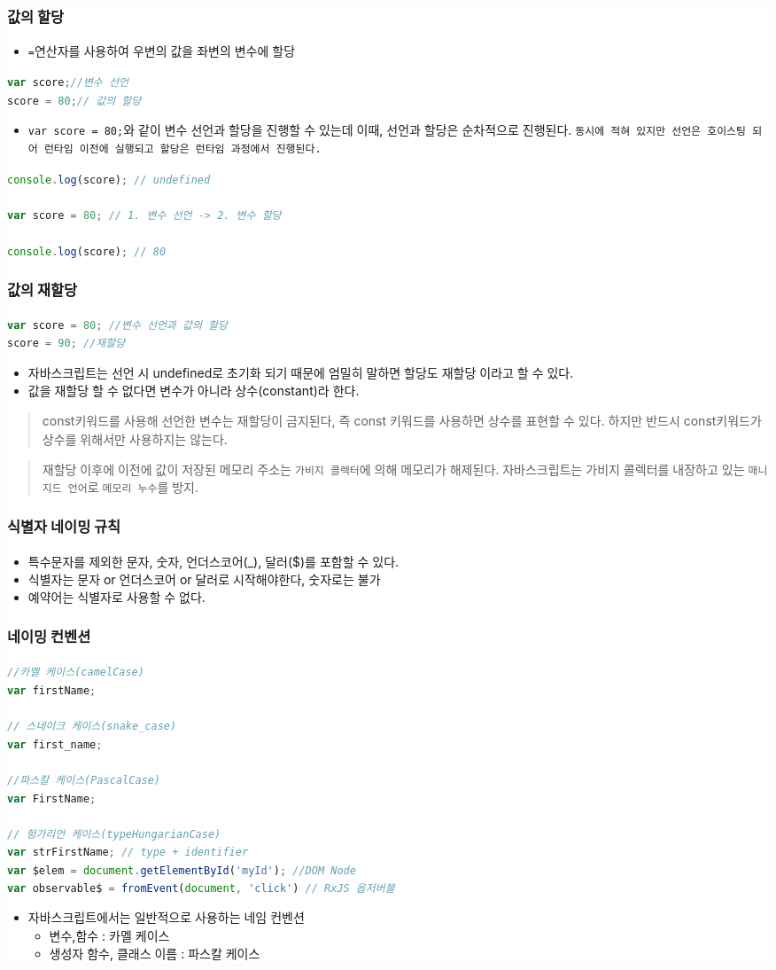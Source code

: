 ### 값의 할당
- `=`연산자를 사용하여 우변의 값을 좌변의 변수에 할당
```js
var score;//변수 선언
score = 80;// 값의 할당
```
- `var score = 80;`와 같이 변수 선언과 할당을 진행할 수 있는데 이때, 선언과 할당은 순차적으로 진행된다. `동시에 적혀 있지만 선언은 호이스팅 되어 런타임 이전에 실행되고 할당은 런타임 과정에서 진행된다.`

```js
console.log(score); // undefined

var score = 80; // 1. 변수 선언 -> 2. 변수 할당 

console.log(score); // 80
```

### 값의 재할당

```js
var score = 80; //변수 선언과 값의 할당
score = 90; //재할당
```

- 자바스크립트는 선언 시 undefined로 초기화 되기 때문에 엄밀히 말하면 할당도 재할당 이라고 할 수 있다.
- 값을 재할당 할 수 없다면 변수가 아니라 상수(constant)라 한다.

> const키워드를 사용해 선언한 변수는 재할당이 금지된다, 즉 const 키워드를 사용하면 상수를 표현할 수 있다. 하지만 반드시 const키워드가 상수를 위해서만 사용하지는 않는다.

> 재할당 이후에 이전에 값이 저장된 메모리 주소는 `가비지 콜렉터`에 의해 메모리가 해제된다. 자바스크립트는 가비지 콜렉터를 내장하고 있는 `매니지드 언어`로 `메모리 누수`를 방지.

### 식별자 네이밍 규칙
- 특수문자를 제외한 문자, 숫자, 언더스코어(_), 달러($)를 포함할 수 있다.
- 식별자는 문자 or 언더스코어 or 달러로 시작해야한다, 숫자로는 불가
- 예약어는 식별자로 사용할 수 없다.


### 네이밍 컨벤션
```js
//카멜 케이스(camelCase)
var firstName;

// 스네이크 케이스(snake_case)
var first_name;

//파스칼 케이스(PascalCase)
var FirstName;

// 헝가리언 케이스(typeHungarianCase)
var strFirstName; // type + identifier
var $elem = document.getElementById('myId'); //DOM Node
var observable$ = fromEvent(document, 'click') // RxJS 옵저버블
```
- 자바스크립트에서는 일반적으로 사용하는 네임 컨벤션
    - 변수,함수 : 카멜 케이스
    - 생성자 함수, 클래스 이름 : 파스칼 케이스
    